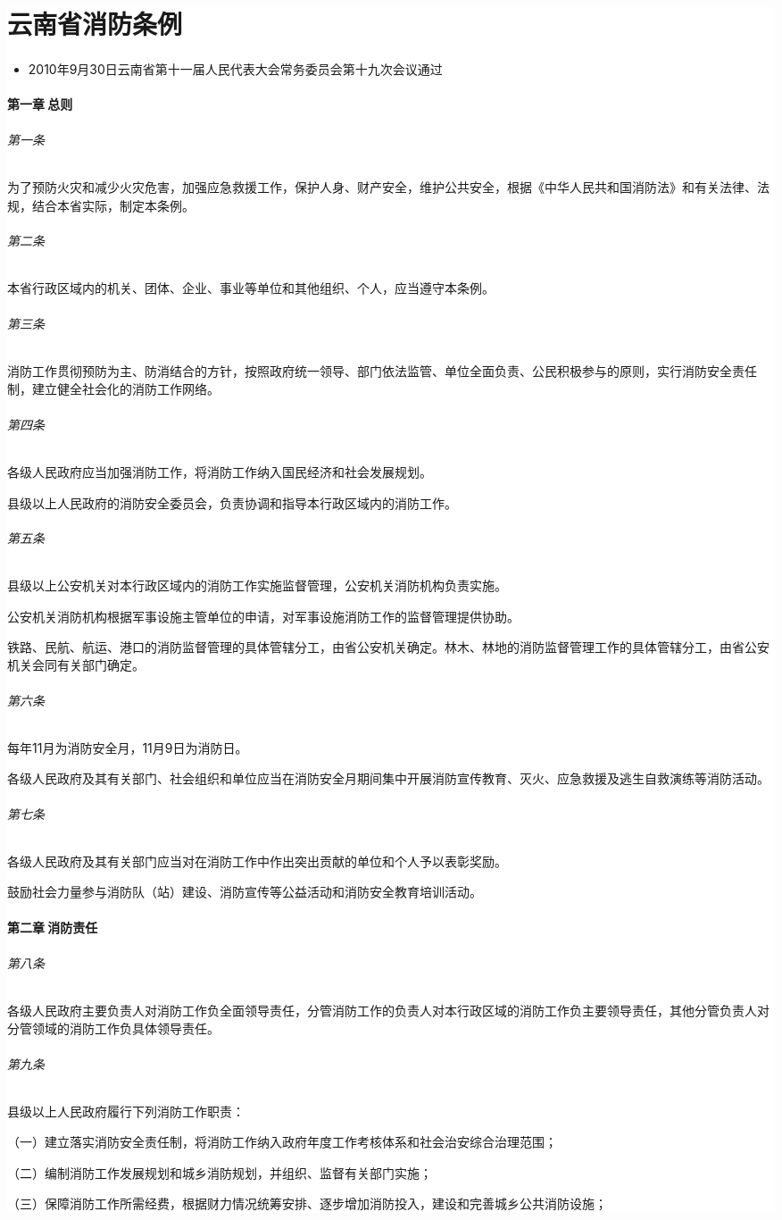 # 云南省消防条例

- 2010年9月30日云南省第十一届人民代表大会常务委员会第十九次会议通过



#### 第一章 总则

###### 第一条

为了预防火灾和减少火灾危害，加强应急救援工作，保护人身、财产安全，维护公共安全，根据《中华人民共和国消防法》和有关法律、法规，结合本省实际，制定本条例。

###### 第二条

本省行政区域内的机关、团体、企业、事业等单位和其他组织、个人，应当遵守本条例。

###### 第三条

消防工作贯彻预防为主、防消结合的方针，按照政府统一领导、部门依法监管、单位全面负责、公民积极参与的原则，实行消防安全责任制，建立健全社会化的消防工作网络。

###### 第四条

各级人民政府应当加强消防工作，将消防工作纳入国民经济和社会发展规划。

县级以上人民政府的消防安全委员会，负责协调和指导本行政区域内的消防工作。

###### 第五条

县级以上公安机关对本行政区域内的消防工作实施监督管理，公安机关消防机构负责实施。

公安机关消防机构根据军事设施主管单位的申请，对军事设施消防工作的监督管理提供协助。

铁路、民航、航运、港口的消防监督管理的具体管辖分工，由省公安机关确定。林木、林地的消防监督管理工作的具体管辖分工，由省公安机关会同有关部门确定。

###### 第六条

每年11月为消防安全月，11月9日为消防日。

各级人民政府及其有关部门、社会组织和单位应当在消防安全月期间集中开展消防宣传教育、灭火、应急救援及逃生自救演练等消防活动。

###### 第七条

各级人民政府及其有关部门应当对在消防工作中作出突出贡献的单位和个人予以表彰奖励。

鼓励社会力量参与消防队（站）建设、消防宣传等公益活动和消防安全教育培训活动。

#### 第二章 消防责任

###### 第八条

各级人民政府主要负责人对消防工作负全面领导责任，分管消防工作的负责人对本行政区域的消防工作负主要领导责任，其他分管负责人对分管领域的消防工作负具体领导责任。

###### 第九条

县级以上人民政府履行下列消防工作职责：

（一）建立落实消防安全责任制，将消防工作纳入政府年度工作考核体系和社会治安综合治理范围；

（二）编制消防工作发展规划和城乡消防规划，并组织、监督有关部门实施；

（三）保障消防工作所需经费，根据财力情况统筹安排、逐步增加消防投入，建设和完善城乡公共消防设施；
